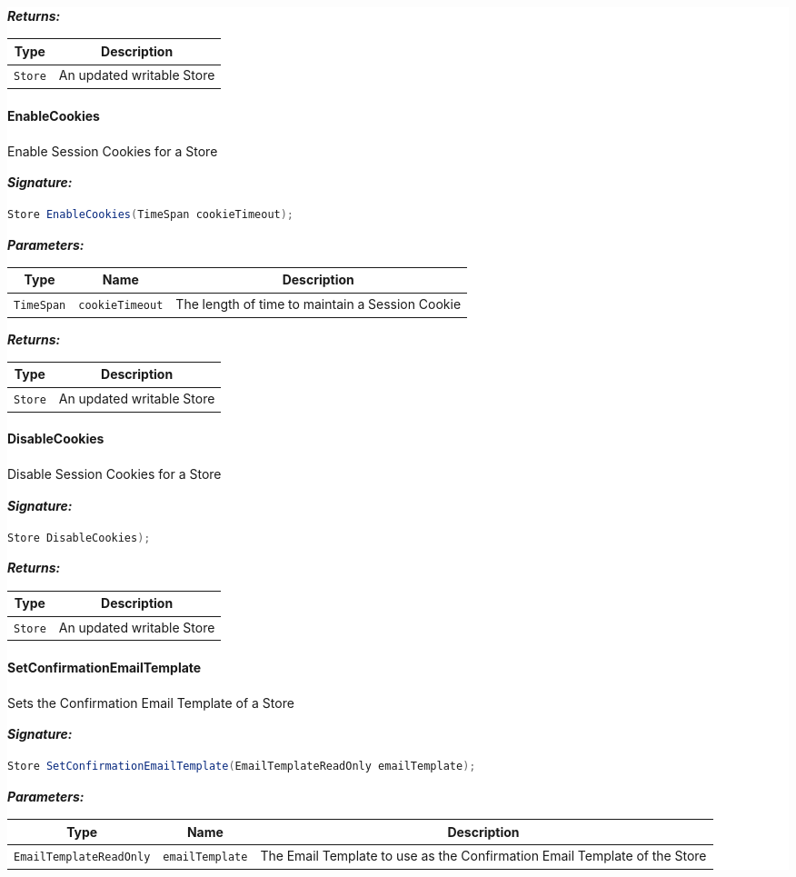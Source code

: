 ***Returns:***

| Type | Description |
| ---- | ----------- |
| `Store` | An updated writable Store |

#### EnableCookies
Enable Session Cookies for a Store

***Signature:***

````csharp
Store EnableCookies(TimeSpan cookieTimeout);
````

***Parameters:***

| Type | Name | Description |
| ---- | ----- | ----------- |
| `TimeSpan` | `cookieTimeout` | The length of time to maintain a Session Cookie |

***Returns:***

| Type | Description |
| ---- | ----------- |
| `Store` | An updated writable Store |

#### DisableCookies
Disable Session Cookies for a Store

***Signature:***

````csharp
Store DisableCookies);
````

***Returns:***

| Type | Description |
| ---- | ----------- |
| `Store` | An updated writable Store |

#### SetConfirmationEmailTemplate
Sets the Confirmation Email Template of a Store

***Signature:***

````csharp
Store SetConfirmationEmailTemplate(EmailTemplateReadOnly emailTemplate);
````

***Parameters:***

| Type | Name | Description |
| ---- | ----- | ----------- |
| `EmailTemplateReadOnly` | `emailTemplate` | The Email Template to use as the Confirmation Email Template of the Store |
